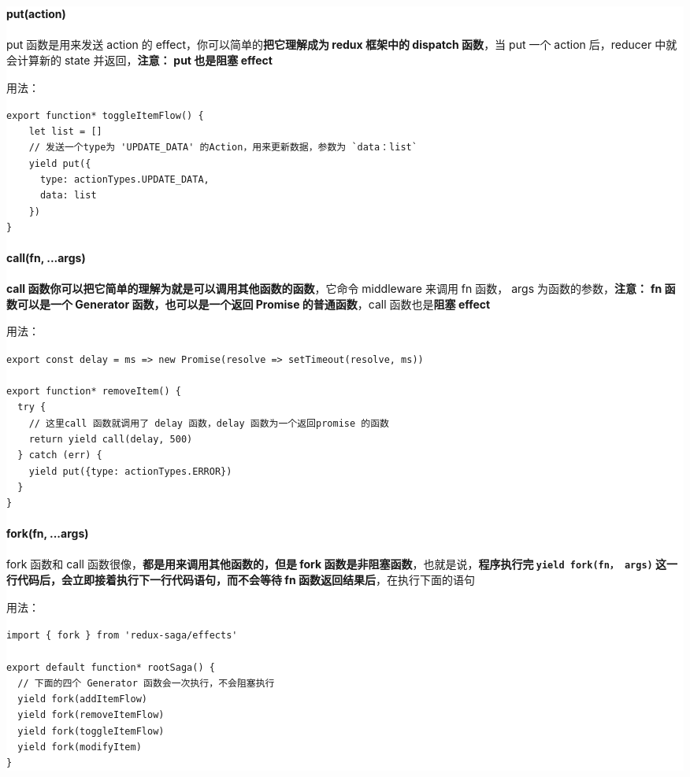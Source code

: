#### **put(action)**

put 函数是用来发送 action 的 effect，你可以简单的**把它理解成为 redux 框架中的 dispatch 函数**，当 put 一个 action 后，reducer 中就会计算新的 state 并返回，**注意：** **put 也是阻塞 effect**

用法：

```
export function* toggleItemFlow() {
    let list = []
    // 发送一个type为 'UPDATE_DATA' 的Action，用来更新数据，参数为 `data：list`
    yield put({
      type: actionTypes.UPDATE_DATA,
      data: list
    })
}
```

#### **call(fn, ...args)**

**call 函数你可以把它简单的理解为就是可以调用其他函数的函数**，它命令 middleware 来调用 fn 函数， args 为函数的参数，**注意：** **fn 函数可以是一个 Generator 函数，也可以是一个返回 Promise 的普通函数**，call 函数也是**阻塞 effect**

用法：

```
export const delay = ms => new Promise(resolve => setTimeout(resolve, ms))

export function* removeItem() {
  try {
    // 这里call 函数就调用了 delay 函数，delay 函数为一个返回promise 的函数
    return yield call(delay, 500)
  } catch (err) {
    yield put({type: actionTypes.ERROR})
  }
}
```

#### **fork(fn, ...args)**

fork 函数和 call 函数很像，**都是用来调用其他函数的，但是 fork 函数是非阻塞函数**，也就是说，**程序执行完 `yield fork(fn， args)` 这一行代码后，会立即接着执行下一行代码语句，而不会等待 fn 函数返回结果后**，在执行下面的语句

用法：

```
import { fork } from 'redux-saga/effects'

export default function* rootSaga() {
  // 下面的四个 Generator 函数会一次执行，不会阻塞执行
  yield fork(addItemFlow)
  yield fork(removeItemFlow)
  yield fork(toggleItemFlow)
  yield fork(modifyItem)
}
```
